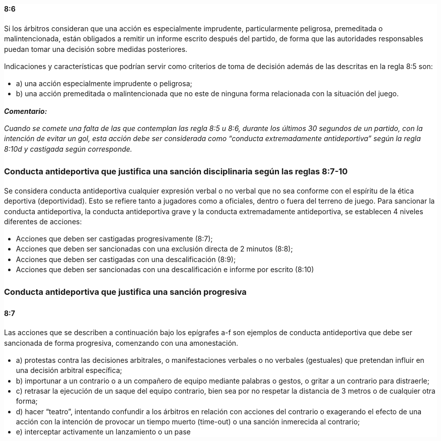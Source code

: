 #### 8:6
Si los árbitros consideran que una acción es especialmente
imprudente, particularmente peligrosa, premeditada o
malintencionada, están obligados a remitir un informe
escrito después del partido, de forma que las autoridades
responsables puedan tomar una decisión sobre medidas
posteriores.

Indicaciones y características que podrían servir como
criterios de toma de decisión además de las descritas en la
regla 8:5 son:

- a) una acción especialmente imprudente o peligrosa;
- b) una acción premeditada o malintencionada que no este
de ninguna forma relacionada con la situación del juego.

***Comentario:***

*Cuando se comete una falta de las que contemplan las regla 8:5 u
8:6, durante los últimos 30 segundos de un partido, con la intención
de evitar un gol, esta acción debe ser considerada como “conducta
extremadamente antideportiva” según la regla 8:10d y castigada
según corresponde.*

### Conducta antideportiva que justifica una sanción disciplinaria según las reglas 8:7-10
Se considera conducta antideportiva cualquier expresión verbal o
no verbal que no sea conforme con el espíritu de la ética deportiva
(deportividad). Esto se refiere tanto a jugadores como a oficiales, dentro
o fuera del terreno de juego. Para sancionar la conducta antideportiva,
la conducta antideportiva grave y la conducta extremadamente
antideportiva, se establecen 4 niveles diferentes de acciones:

- Acciones que deben ser castigadas progresivamente (8:7);
- Acciones que deben ser sancionadas con una exclusión
directa de 2 minutos (8:8);
 - Acciones que deben ser castigadas con una descalificación
(8:9);
- Acciones que deben ser sancionadas con una descalificación
e informe por escrito (8:10)

### Conducta antideportiva que justifica una sanción progresiva

#### 8:7

Las acciones que se describen a continuación bajo los
epígrafes a-f son ejemplos de conducta antideportiva que
debe ser sancionada de forma progresiva, comenzando con
una amonestación.

- a) protestas contra las decisiones arbitrales, o
manifestaciones verbales o no verbales (gestuales) que
pretendan influir en una decisión arbitral específica;
- b) importunar a un contrario o a un compañero de equipo
mediante palabras o gestos, o gritar a un contrario para
distraerle;
- c) retrasar la ejecución de un saque del equipo contrario,
bien sea por no respetar la distancia de 3 metros o de
cualquier otra forma;
- d) hacer “teatro”, intentando confundir a los árbitros en
relación con acciones del contrario o exagerando el
efecto de una acción con la intención de provocar un
tiempo muerto (time-out) o una sanción inmerecida al
contrario;
- e) interceptar activamente un lanzamiento o un pase